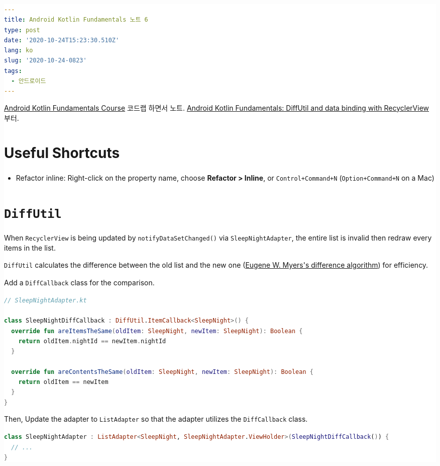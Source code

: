 ```yaml
---
title: Android Kotlin Fundamentals 노트 6
type: post
date: '2020-10-24T15:23:30.510Z'
lang: ko
slug: '2020-10-24-0823'
tags:
  - 안드로이드
---
```


[Android Kotlin Fundamentals Course](https://codelabs.developers.google.com/android-kotlin-fundamentals/) 코드랩 하면서 노트. [Android Kotlin Fundamentals: DiffUtil and data binding with RecyclerView](https://codelabs.developers.google.com/codelabs/kotlin-android-training-diffutil-databinding/#0) 부터.

# Useful Shortcuts

- Refactor inline: Right-click on the property name, choose **Refactor > Inline**, or `Control+Command+N` (`Option+Command+N` on a Mac)

# `DiffUtil`

When `RecyclerView` is being updated by `notifyDataSetChanged()` via `SleepNightAdapter`, the entire list is invalid then redraw every items in the list.

`DiffUtil` calculates the difference between the old list and the new one ([Eugene W. Myers's difference algorithm](https://en.wikipedia.org/wiki/Diff)) for efficiency.

Add a `DiffCallback` class for the comparison.

```kotlin
// SleepNightAdapter.kt

class SleepNightDiffCallback : DiffUtil.ItemCallback<SleepNight>() {
  override fun areItemsTheSame(oldItem: SleepNight, newItem: SleepNight): Boolean {
    return oldItem.nightId == newItem.nightId
  }

  override fun areContentsTheSame(oldItem: SleepNight, newItem: SleepNight): Boolean {
    return oldItem == newItem
  }
}
```

Then, Update the adapter to `ListAdapter` so that the adapter utilizes the `DiffCallback` class.

```kotlin
class SleepNightAdapter : ListAdapter<SleepNight, SleepNightAdapter.ViewHolder>(SleepNightDiffCallback()) {
  // ...
}
```
